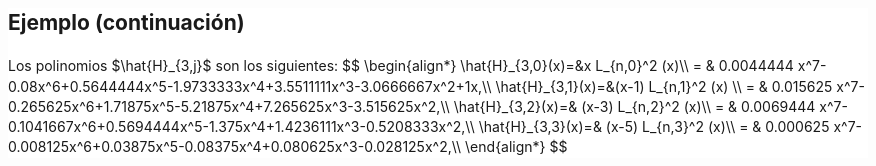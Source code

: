 
## Ejemplo (continuación)
<div class="example">
Los polinomios $\hat{H}_{3,j}$ son los siguientes:
$$
\begin{align*}
\hat{H}_{3,0}(x)=&x L_{n,0}^2 (x)\\ = &   0.0044444 x^7-0.08x^6+0.5644444x^5-1.9733333x^4+3.5511111x^3-3.0666667x^2+1x,\\
\hat{H}_{3,1}(x)=&(x-1) L_{n,1}^2 (x) \\ = & 0.015625 x^7-0.265625x^6+1.71875x^5-5.21875x^4+7.265625x^3-3.515625x^2,\\
\hat{H}_{3,2}(x)=& (x-3) L_{n,2}^2 (x)\\ = &   0.0069444 x^7-0.1041667x^6+0.5694444x^5-1.375x^4+1.4236111x^3-0.5208333x^2,\\
\hat{H}_{3,3}(x)=& (x-5) L_{n,3}^2 (x)\\ = &  0.000625 x^7-0.008125x^6+0.03875x^5-0.08375x^4+0.080625x^3-0.028125x^2,\\
\end{align*}
$$
</div>


